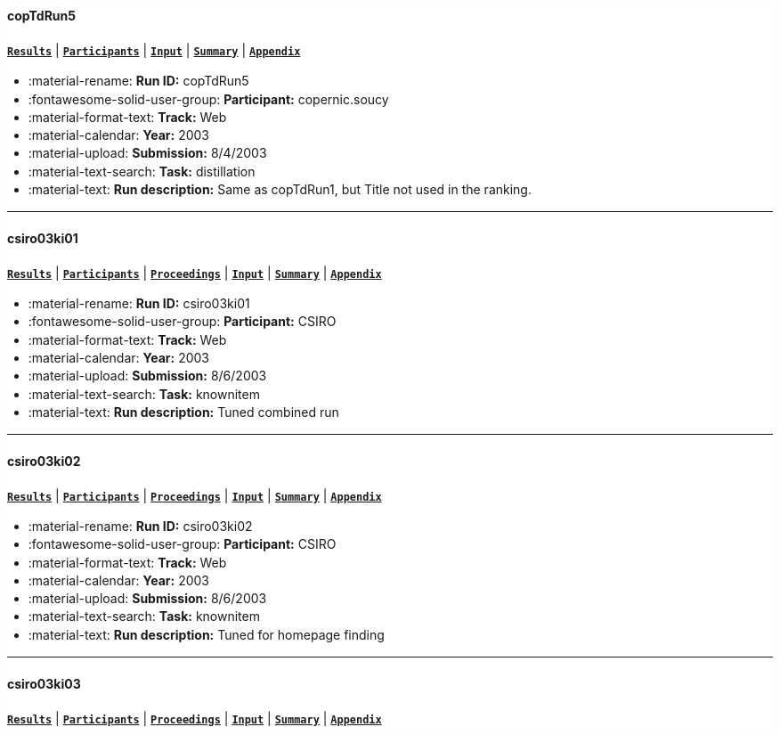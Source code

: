 #### copTdRun5 
[**`Results`**](./results.md#coptdrun5) | [**`Participants`**](./participants.md#copernicsoucy) | [**`Input`**](https://trec.nist.gov/results/trec12/web/inputs/input.copTdRun5) | [**`Summary`**](https://trec.nist.gov/results/trec12/web/summaries/summary.copTdRun5) | [**`Appendix`**](https://trec.nist.gov/pubs/trec12/appendices/web/copTdRun5.table.pdf) 

- :material-rename: **Run ID:** copTdRun5 
- :fontawesome-solid-user-group: **Participant:** copernic.soucy 
- :material-format-text: **Track:** Web 
- :material-calendar: **Year:** 2003 
- :material-upload: **Submission:** 8/4/2003 
- :material-text-search: **Task:** distillation 
- :material-text: **Run description:** Same as copTdRun1, but Title not used in the ranking. 

---
#### csiro03ki01 
[**`Results`**](./results.md#csiro03ki01) | [**`Participants`**](./participants.md#csiro) | [**`Proceedings`**](./proceedings.md#trec12-web-and-interactive-tracks-at-csiro) | [**`Input`**](https://trec.nist.gov/results/trec12/web/inputs/input.csiro03ki01) | [**`Summary`**](https://trec.nist.gov/results/trec12/web/summaries/summary.csiro03ki01) | [**`Appendix`**](https://trec.nist.gov/pubs/trec12/appendices/web/csiro03ki01.table.pdf) 

- :material-rename: **Run ID:** csiro03ki01 
- :fontawesome-solid-user-group: **Participant:** CSIRO 
- :material-format-text: **Track:** Web 
- :material-calendar: **Year:** 2003 
- :material-upload: **Submission:** 8/6/2003 
- :material-text-search: **Task:** knownitem 
- :material-text: **Run description:** Tuned combined run 

---
#### csiro03ki02 
[**`Results`**](./results.md#csiro03ki02) | [**`Participants`**](./participants.md#csiro) | [**`Proceedings`**](./proceedings.md#trec12-web-and-interactive-tracks-at-csiro) | [**`Input`**](https://trec.nist.gov/results/trec12/web/inputs/input.csiro03ki02) | [**`Summary`**](https://trec.nist.gov/results/trec12/web/summaries/summary.csiro03ki02) | [**`Appendix`**](https://trec.nist.gov/pubs/trec12/appendices/web/csiro03ki02.table.pdf) 

- :material-rename: **Run ID:** csiro03ki02 
- :fontawesome-solid-user-group: **Participant:** CSIRO 
- :material-format-text: **Track:** Web 
- :material-calendar: **Year:** 2003 
- :material-upload: **Submission:** 8/6/2003 
- :material-text-search: **Task:** knownitem 
- :material-text: **Run description:** Tuned for homepage finding 

---
#### csiro03ki03 
[**`Results`**](./results.md#csiro03ki03) | [**`Participants`**](./participants.md#csiro) | [**`Proceedings`**](./proceedings.md#trec12-web-and-interactive-tracks-at-csiro) | [**`Input`**](https://trec.nist.gov/results/trec12/web/inputs/input.csiro03ki03) | [**`Summary`**](https://trec.nist.gov/results/trec12/web/summaries/summary.csiro03ki03) | [**`Appendix`**](https://trec.nist.gov/pubs/trec12/appendices/web/csiro03ki03.table.pdf) 
